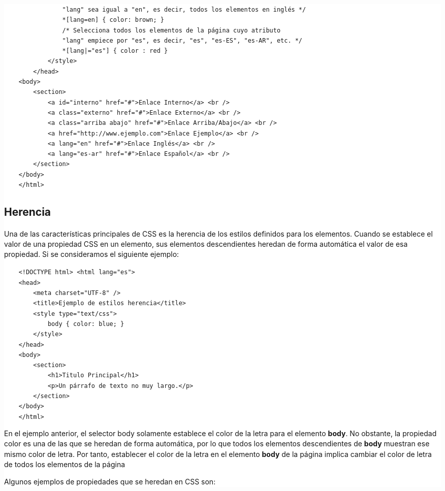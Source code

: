 ```
                "lang" sea igual a "en", es decir, todos los elementos en inglés */ 
                *[lang=en] { color: brown; } 
                /* Selecciona todos los elementos de la página cuyo atributo 
                "lang" empiece por "es", es decir, "es", "es-ES", "es-AR", etc. */ 
                *[lang|="es"] { color : red } 
            </style> 
        </head> 
    <body> 
        <section> 
            <a id="interno" href="#">Enlace Interno</a> <br /> 
            <a class="externo" href="#">Enlace Externo</a> <br /> 
            <a class="arriba abajo" href="#">Enlace Arriba/Abajo</a> <br /> 
            <a href="http://www.ejemplo.com">Enlace Ejemplo</a> <br /> 
            <a lang="en" href="#">Enlace Inglés</a> <br /> 
            <a lang="es-ar" href="#">Enlace Español</a> <br /> 
        </section> 
    </body> 
    </html>

```
## Herencia

Una de las características principales de CSS es la herencia de los estilos definidos para los elementos. Cuando se establece el valor de una propiedad CSS en un elemento, sus elementos descendientes heredan de forma automática el valor de esa propiedad. Si se consideramos el siguiente ejemplo: 

```
    <!DOCTYPE html> <html lang="es"> 
    <head> 
        <meta charset="UTF-8" /> 
        <title>Ejemplo de estilos herencia</title> 
        <style type="text/css"> 
            body { color: blue; }
        </style> 
    </head> 
    <body> 
        <section> 
            <h1>Titulo Principal</h1>
            <p>Un párrafo de texto no muy largo.</p>
        </section> 
    </body> 
    </html>
```

En el ejemplo anterior, el selector body solamente establece el color de la letra para el elemento **body**. No obstante, la propiedad color es una de las que se heredan de forma automática, por lo que todos los elementos descendientes de **body** muestran ese mismo color de letra. Por tanto, establecer el color de la letra en el elemento **body** de la página implica cambiar el color de letra de todos los elementos de la página

Algunos ejemplos de propiedades que se heredan en CSS son:
